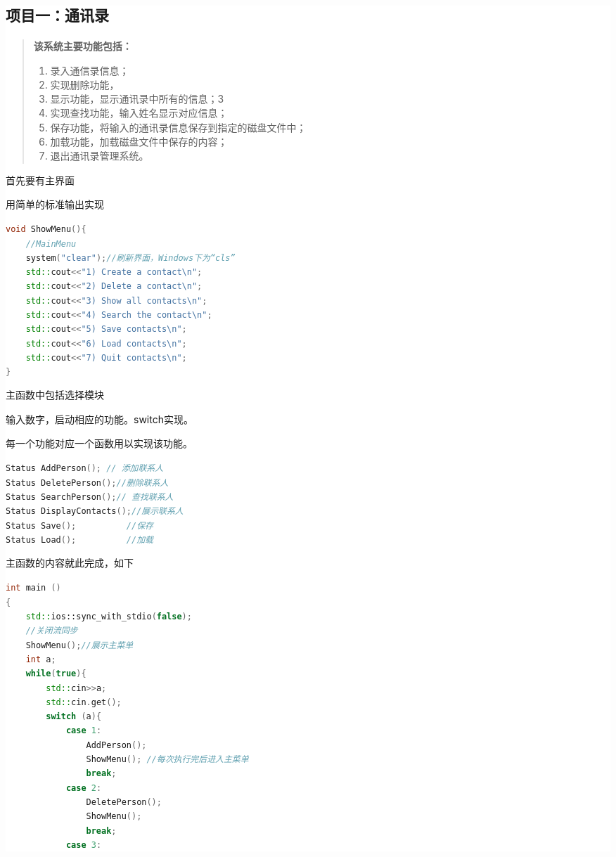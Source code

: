 ## 项目一：通讯录

> **该系统主要功能包括：**
>
> 1. 录入通信录信息；
> 2.  实现删除功能，
> 3. 显示功能，显示通讯录中所有的信息；3
> 4. 实现查找功能，输入姓名显示对应信息；
> 5. 保存功能，将输入的通讯录信息保存到指定的磁盘文件中；
> 6. 加载功能，加载磁盘文件中保存的内容；
> 7. 退出通讯录管理系统。
>

首先要有主界面

用简单的标准输出实现

````c++
void ShowMenu(){
    //MainMenu
    system("clear");//刷新界面，Windows下为“cls”
    std::cout<<"1) Create a contact\n";
    std::cout<<"2) Delete a contact\n";
    std::cout<<"3) Show all contacts\n";
    std::cout<<"4) Search the contact\n";
    std::cout<<"5) Save contacts\n";
    std::cout<<"6) Load contacts\n";
    std::cout<<"7) Quit contacts\n";
}
````

主函数中包括选择模块

输入数字，启动相应的功能。switch实现。

每一个功能对应一个函数用以实现该功能。

````c++
Status AddPerson(); // 添加联系人
Status DeletePerson();//删除联系人
Status SearchPerson();// 查找联系人
Status DisplayContacts();//展示联系人
Status Save();			//保存
Status Load();			//加载
````

主函数的内容就此完成，如下

````c++
int main ()
{
    std::ios::sync_with_stdio(false);
    //关闭流同步
    ShowMenu();//展示主菜单
    int a;
    while(true){
        std::cin>>a;
        std::cin.get();
        switch (a){
            case 1:
                AddPerson();
                ShowMenu(); //每次执行完后进入主菜单
                break;
            case 2:
                DeletePerson();
                ShowMenu();
                break;
            case 3:
````